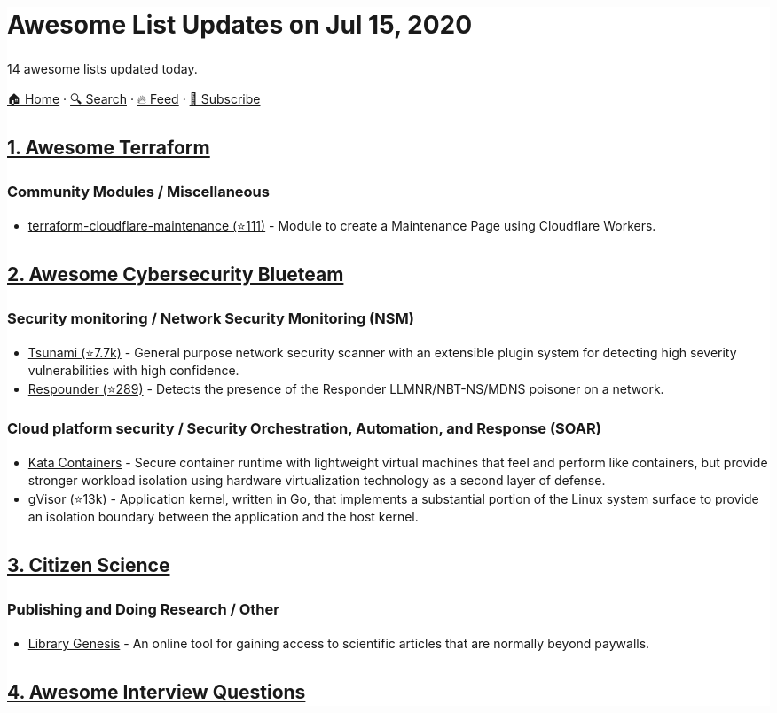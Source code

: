 # Awesome List Updates on Jul 15, 2020

14 awesome lists updated today.

[🏠 Home](/README.md) · [🔍 Search](https://www.trackawesomelist.com/search/) · [🔥 Feed](https://www.trackawesomelist.com/rss.xml) · [📮 Subscribe](https://trackawesomelist.us17.list-manage.com/subscribe?u=d2f0117aa829c83a63ec63c2f&id=36a103854c)



## [1. Awesome Terraform](/content/shuaibiyy/awesome-terraform/README.md)

### Community Modules / Miscellaneous

*   [terraform-cloudflare-maintenance (⭐111)](https://github.com/adinhodovic/terraform-cloudflare-maintenance) - Module to create a Maintenance Page using Cloudflare Workers.

## [2. Awesome Cybersecurity Blueteam](/content/fabacab/awesome-cybersecurity-blueteam/README.md)

### Security monitoring / Network Security Monitoring (NSM)

*   [Tsunami (⭐7.7k)](https://github.com/google/tsunami-security-scanner) - General purpose network security scanner with an extensible plugin system for detecting high severity vulnerabilities with high confidence.
*   [Respounder (⭐289)](https://github.com/codeexpress/respounder) - Detects the presence of the Responder LLMNR/NBT-NS/MDNS poisoner on a network.

### Cloud platform security / Security Orchestration, Automation, and Response (SOAR)

*   [Kata Containers](https://katacontainers.io/) - Secure container runtime with lightweight virtual machines that feel and perform like containers, but provide stronger workload isolation using hardware virtualization technology as a second layer of defense.
*   [gVisor (⭐13k)](https://github.com/google/gvisor) - Application kernel, written in Go, that implements a substantial portion of the Linux system surface to provide an isolation boundary between the application and the host kernel.

## [3. Citizen Science](/content/dylanrees/citizen-science/README.md)

### Publishing and Doing Research / Other

*   [Library Genesis](https://en.wikipedia.org/wiki/Library_Genesis) - An online tool for gaining access to scientific articles that are normally beyond paywalls.

## [4. Awesome Interview Questions](/content/DopplerHQ/awesome-interview-questions/README.md)

